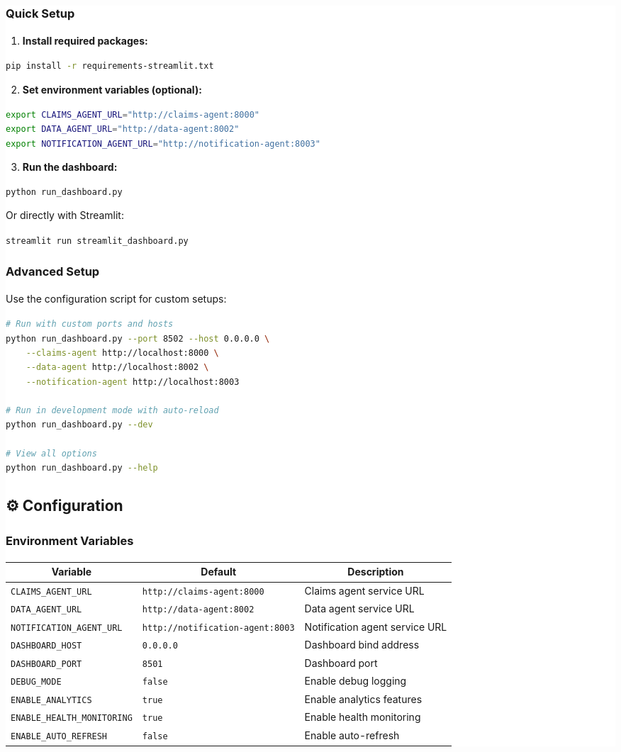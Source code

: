 ### Quick Setup

1. **Install required packages:**
```bash
pip install -r requirements-streamlit.txt
```

2. **Set environment variables (optional):**
```bash
export CLAIMS_AGENT_URL="http://claims-agent:8000"
export DATA_AGENT_URL="http://data-agent:8002"
export NOTIFICATION_AGENT_URL="http://notification-agent:8003"
```

3. **Run the dashboard:**
```bash
python run_dashboard.py
```

Or directly with Streamlit:
```bash
streamlit run streamlit_dashboard.py
```

### Advanced Setup

Use the configuration script for custom setups:

```bash
# Run with custom ports and hosts
python run_dashboard.py --port 8502 --host 0.0.0.0 \
    --claims-agent http://localhost:8000 \
    --data-agent http://localhost:8002 \
    --notification-agent http://localhost:8003

# Run in development mode with auto-reload
python run_dashboard.py --dev

# View all options
python run_dashboard.py --help
```

## ⚙️ Configuration

### Environment Variables

| Variable | Default | Description |
|----------|---------|-------------|
| `CLAIMS_AGENT_URL` | `http://claims-agent:8000` | Claims agent service URL |
| `DATA_AGENT_URL` | `http://data-agent:8002` | Data agent service URL |
| `NOTIFICATION_AGENT_URL` | `http://notification-agent:8003` | Notification agent service URL |
| `DASHBOARD_HOST` | `0.0.0.0` | Dashboard bind address |
| `DASHBOARD_PORT` | `8501` | Dashboard port |
| `DEBUG_MODE` | `false` | Enable debug logging |
| `ENABLE_ANALYTICS` | `true` | Enable analytics features |
| `ENABLE_HEALTH_MONITORING` | `true` | Enable health monitoring |
| `ENABLE_AUTO_REFRESH` | `false` | Enable auto-refresh |
